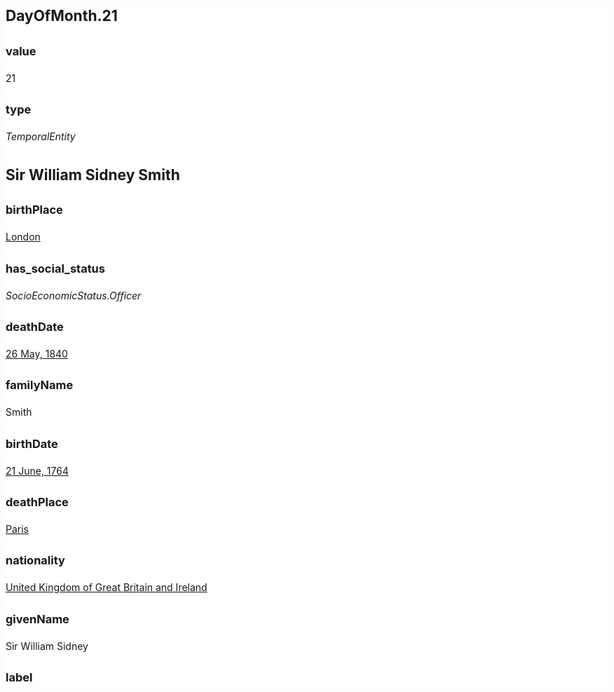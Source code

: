 ## DayOfMonth.21

### value


21

### type


*TemporalEntity*

## Sir William Sidney Smith

### birthPlace


[London](#London)

### has_social_status


*SocioEconomicStatus.Officer*

### deathDate


[26 May, 1840](#26-May-1840)

### familyName


Smith

### birthDate


[21 June, 1764](#21-June-1764)

### deathPlace


[Paris](#Paris)

### nationality


[United Kingdom of Great Britain and Ireland](#United-Kingdom-of-Great-Britain-and-Ireland)

### givenName


Sir William Sidney

### label
